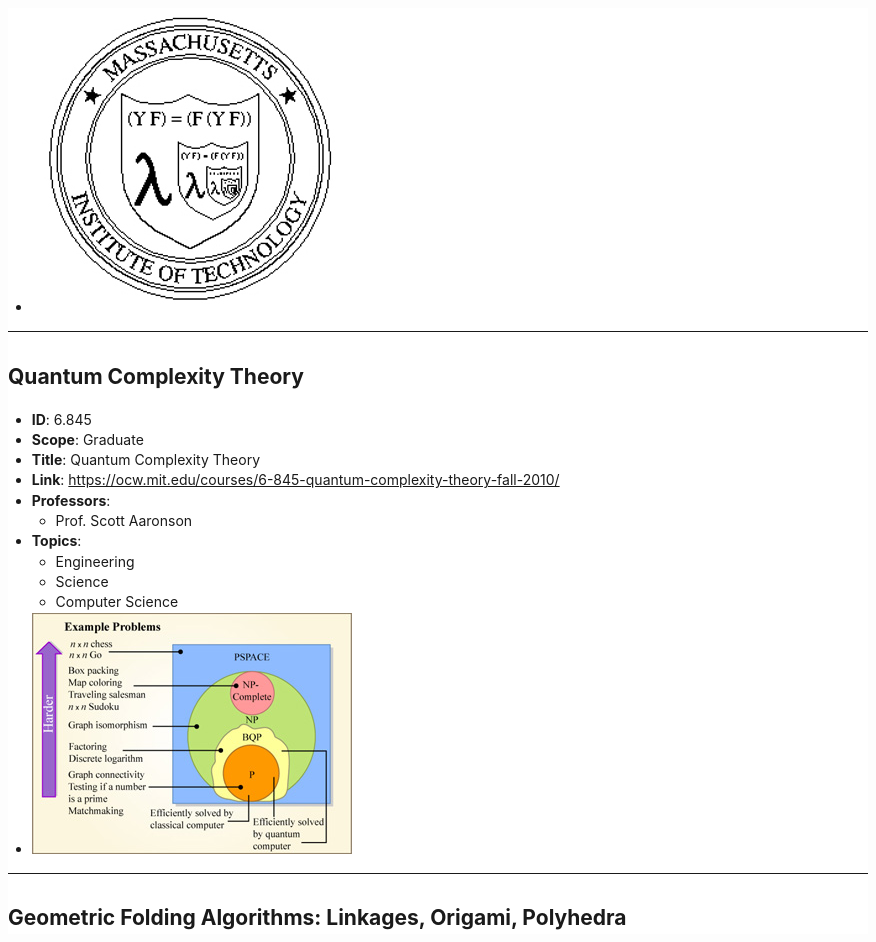- ![Computability Theory of and with Scheme](./save_files/d7acdb882fa7c571182f8e94d1ce7f43_6-844s03.jpg)

---

## Quantum Complexity Theory

- **ID**: 6.845
- **Scope**: Graduate
- **Title**: Quantum Complexity Theory
- **Link**: <https://ocw.mit.edu/courses/6-845-quantum-complexity-theory-fall-2010/>
- **Professors**: 
	- Prof. Scott Aaronson
- **Topics**: 
	- Engineering
	- Science
	- Computer Science
- ![Quantum Complexity Theory](./save_files/acdd93c4cbe49235acf0eaf834d3213d_6-845f10.jpg)

---

## Geometric Folding Algorithms: Linkages, Origami, Polyhedra
